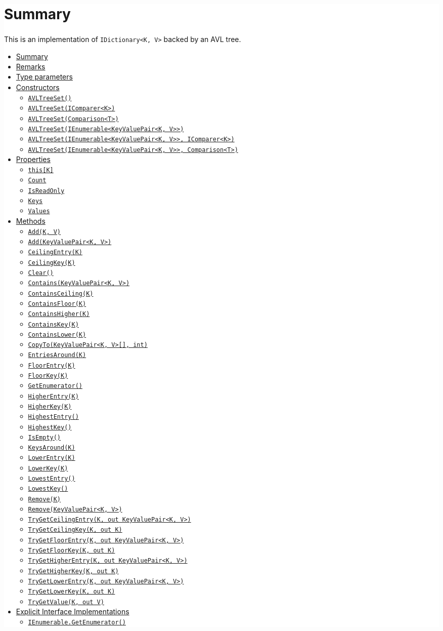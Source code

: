# Summary
This is an implementation of `IDictionary<K, V>` backed by an AVL tree.

- [Summary](#summary)
- [Remarks](#remarks)
- [Type parameters](#type-parameters)
- [Constructors](#constructors)
  - [`AVLTreeSet()`](#avltreeset)
  - [`AVLTreeSet(IComparer<K>)`](#avltreeseticomparerk)
  - [`AVLTreeSet(Comparison<T>)`](#avltreesetcomparisont)
  - [`AVLTreeSet(IEnumerable<KeyValuePair<K, V>>)`](#avltreesetienumerablekeyvaluepairk-v)
  - [`AVLTreeSet(IEnumerable<KeyValuePair<K, V>>, IComparer<K>)`](#avltreesetienumerablekeyvaluepairk-v-icomparerk)
  - [`AVLTreeSet(IEnumerable<KeyValuePair<K, V>>, Comparison<T>)`](#avltreesetienumerablekeyvaluepairk-v-comparisont)
- [Properties](#properties)
  - [`this[K]`](#thisk)
  - [`Count`](#count)
  - [`IsReadOnly`](#isreadonly)
  - [`Keys`](#keys)
  - [`Values`](#values)
- [Methods](#methods)
  - [`Add(K, V)`](#addk-v)
  - [`Add(KeyValuePair<K, V>)`](#addkeyvaluepairk-v)
  - [`CeilingEntry(K)`](#ceilingentryk)
  - [`CeilingKey(K)`](#ceilingkeyk)
  - [`Clear()`](#clear)
  - [`Contains(KeyValuePair<K, V>)`](#containskeyvaluepairk-v)
  - [`ContainsCeiling(K)`](#containsceilingk)
  - [`ContainsFloor(K)`](#containsfloork)
  - [`ContainsHigher(K)`](#containshigherk)
  - [`ContainsKey(K)`](#containskeyk)
  - [`ContainsLower(K)`](#containslowerk)
  - [`CopyTo(KeyValuePair<K, V>[], int)`](#copytokeyvaluepairk-v-int)
  - [`EntriesAround(K)`](#entriesaroundk)
  - [`FloorEntry(K)`](#floorentryk)
  - [`FloorKey(K)`](#floorkeyk)
  - [`GetEnumerator()`](#getenumerator)
  - [`HigherEntry(K)`](#higherentryk)
  - [`HigherKey(K)`](#higherkeyk)
  - [`HighestEntry()`](#highestentry)
  - [`HighestKey()`](#highestkey)
  - [`IsEmpty()`](#isempty)
  - [`KeysAround(K)`](#keysaroundk)
  - [`LowerEntry(K)`](#lowerentryk)
  - [`LowerKey(K)`](#lowerkeyk)
  - [`LowestEntry()`](#lowestentry)
  - [`LowestKey()`](#lowestkey)
  - [`Remove(K)`](#removek)
  - [`Remove(KeyValuePair<K, V>)`](#removekeyvaluepairk-v)
  - [`TryGetCeilingEntry(K, out KeyValuePair<K, V>)`](#trygetceilingentryk-out-keyvaluepairk-v)
  - [`TryGetCeilingKey(K, out K)`](#trygetceilingkeyk-out-k)
  - [`TryGetFloorEntry(K, out KeyValuePair<K, V>)`](#trygetfloorentryk-out-keyvaluepairk-v)
  - [`TryGetFloorKey(K, out K)`](#trygetfloorkeyk-out-k)
  - [`TryGetHigherEntry(K, out KeyValuePair<K, V>)`](#trygethigherentryk-out-keyvaluepairk-v)
  - [`TryGetHigherKey(K, out K)`](#trygethigherkeyk-out-k)
  - [`TryGetLowerEntry(K, out KeyValuePair<K, V>)`](#trygetlowerentryk-out-keyvaluepairk-v)
  - [`TryGetLowerKey(K, out K)`](#trygetlowerkeyk-out-k)
  - [`TryGetValue(K, out V)`](#trygetvaluek-out-v)
- [Explicit Interface Implementations](#explicit-interface-implementations)
  - [`IEnumerable.GetEnumerator()`](#ienumerablegetenumerator)
